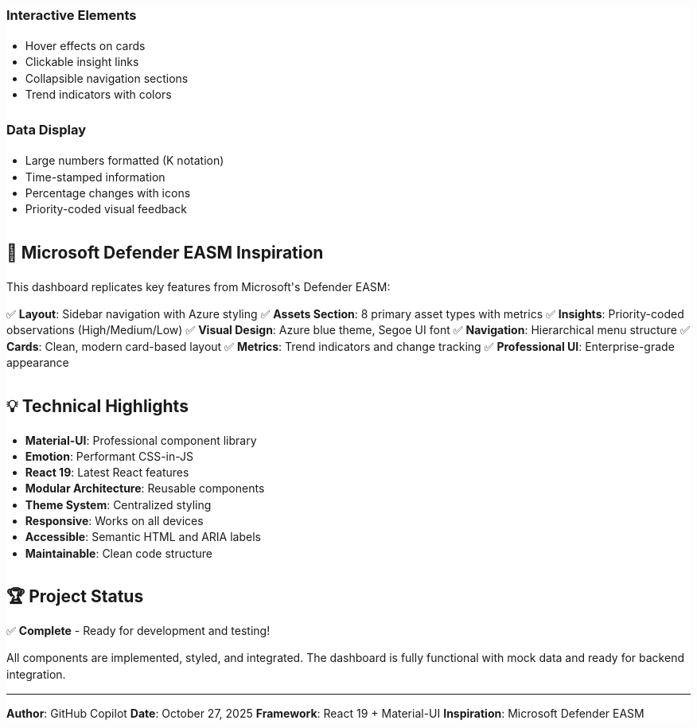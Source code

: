 ### Interactive Elements
- Hover effects on cards
- Clickable insight links
- Collapsible navigation sections
- Trend indicators with colors

### Data Display
- Large numbers formatted (K notation)
- Time-stamped information
- Percentage changes with icons
- Priority-coded visual feedback

## 🎨 Microsoft Defender EASM Inspiration

This dashboard replicates key features from Microsoft's Defender EASM:

✅ **Layout**: Sidebar navigation with Azure styling
✅ **Assets Section**: 8 primary asset types with metrics
✅ **Insights**: Priority-coded observations (High/Medium/Low)
✅ **Visual Design**: Azure blue theme, Segoe UI font
✅ **Navigation**: Hierarchical menu structure
✅ **Cards**: Clean, modern card-based layout
✅ **Metrics**: Trend indicators and change tracking
✅ **Professional UI**: Enterprise-grade appearance

## 💡 Technical Highlights

- **Material-UI**: Professional component library
- **Emotion**: Performant CSS-in-JS
- **React 19**: Latest React features
- **Modular Architecture**: Reusable components
- **Theme System**: Centralized styling
- **Responsive**: Works on all devices
- **Accessible**: Semantic HTML and ARIA labels
- **Maintainable**: Clean code structure

## 🏆 Project Status

✅ **Complete** - Ready for development and testing!

All components are implemented, styled, and integrated. The dashboard is fully functional with mock data and ready for backend integration.

---

**Author**: GitHub Copilot
**Date**: October 27, 2025
**Framework**: React 19 + Material-UI
**Inspiration**: Microsoft Defender EASM
